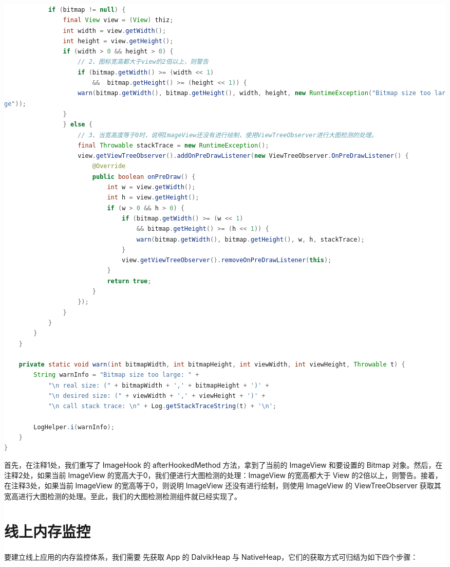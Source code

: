 ```Java
            if (bitmap != null) {
                final View view = (View) thiz;
                int width = view.getWidth();
                int height = view.getHeight();
                if (width > 0 && height > 0) {
                    // 2、图标宽高都大于view的2倍以上，则警告
                    if (bitmap.getWidth() >= (width << 1)
                        &&  bitmap.getHeight() >= (height << 1)) {
                    warn(bitmap.getWidth(), bitmap.getHeight(), width, height, new RuntimeException("Bitmap size too large"));
                }
                } else {
                    // 3、当宽高度等于0时，说明ImageView还没有进行绘制，使用ViewTreeObserver进行大图检测的处理。
                    final Throwable stackTrace = new RuntimeException();
                    view.getViewTreeObserver().addOnPreDrawListener(new ViewTreeObserver.OnPreDrawListener() {
                        @Override
                        public boolean onPreDraw() {
                            int w = view.getWidth();
                            int h = view.getHeight();
                            if (w > 0 && h > 0) {
                                if (bitmap.getWidth() >= (w << 1)
                                    && bitmap.getHeight() >= (h << 1)) {
                                    warn(bitmap.getWidth(), bitmap.getHeight(), w, h, stackTrace);
                                }
                                view.getViewTreeObserver().removeOnPreDrawListener(this);
                            }
                            return true;
                        }
                    });
                }
            }
        }
    }

    private static void warn(int bitmapWidth, int bitmapHeight, int viewWidth, int viewHeight, Throwable t) {
        String warnInfo = "Bitmap size too large: " +
            "\n real size: (" + bitmapWidth + ',' + bitmapHeight + ')' +
            "\n desired size: (" + viewWidth + ',' + viewHeight + ')' +
            "\n call stack trace: \n" + Log.getStackTraceString(t) + '\n';

        LogHelper.i(warnInfo);
    }
}
```
首先，在注释1处，我们重写了 ImageHook 的 afterHookedMethod 方法，拿到了当前的 ImageView 和要设置的 Bitmap 对象。然后，在注释2处，如果当前 ImageView 的宽高大于0，我们便进行大图检测的处理：ImageView 的宽高都大于 View 的2倍以上，则警告。接着，在注释3处，如果当前 ImageView 的宽高等于0，则说明 ImageView 还没有进行绘制，则使用 ImageView 的 ViewTreeObserver 获取其宽高进行大图检测的处理。至此，我们的大图检测检测组件就已经实现了。

# 线上内存监控
要建立线上应用的内存监控体系，我们需要 先获取 App 的 DalvikHeap 与 NativeHeap，它们的获取方式可归结为如下四个步骤：
